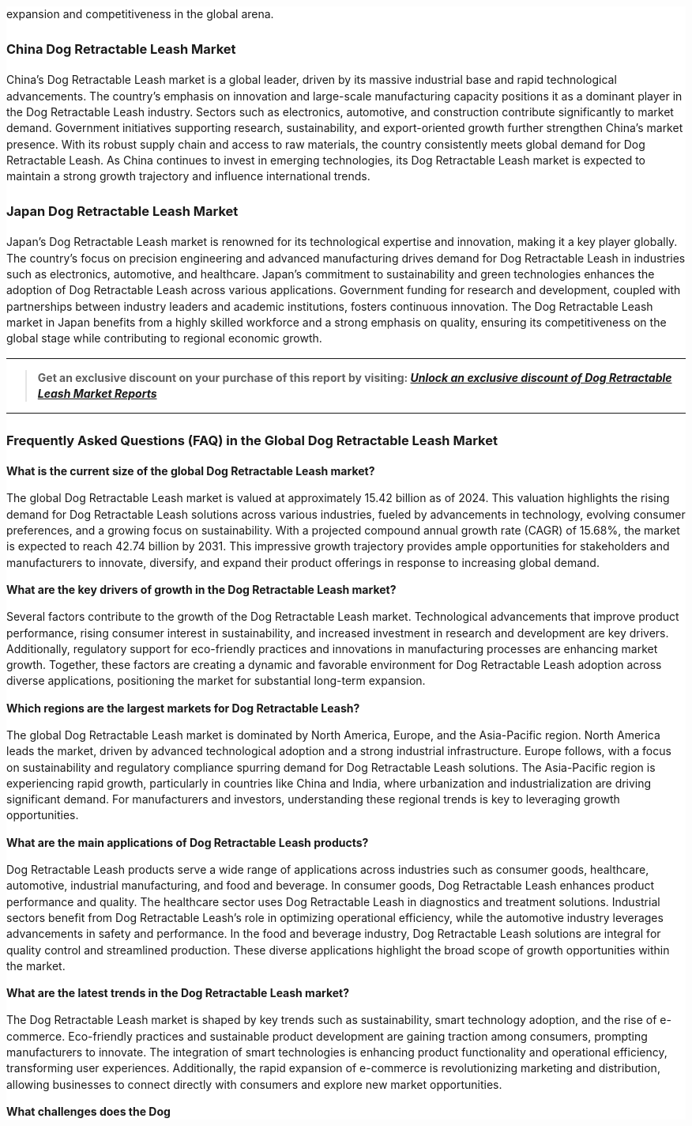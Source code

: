 expansion and competitiveness in the global arena.</p><h3>China Dog Retractable Leash Market</h3><p>China&rsquo;s Dog Retractable Leash market is a global leader, driven by its massive industrial base and rapid technological advancements. The country&rsquo;s emphasis on innovation and large-scale manufacturing capacity positions it as a dominant player in the Dog Retractable Leash industry. Sectors such as electronics, automotive, and construction contribute significantly to market demand. Government initiatives supporting research, sustainability, and export-oriented growth further strengthen China&rsquo;s market presence. With its robust supply chain and access to raw materials, the country consistently meets global demand for Dog Retractable Leash. As China continues to invest in emerging technologies, its Dog Retractable Leash market is expected to maintain a strong growth trajectory and influence international trends.</p><h3>Japan Dog Retractable Leash Market</h3><p>Japan&rsquo;s Dog Retractable Leash market is renowned for its technological expertise and innovation, making it a key player globally. The country&rsquo;s focus on precision engineering and advanced manufacturing drives demand for Dog Retractable Leash in industries such as electronics, automotive, and healthcare. Japan&rsquo;s commitment to sustainability and green technologies enhances the adoption of Dog Retractable Leash across various applications. Government funding for research and development, coupled with partnerships between industry leaders and academic institutions, fosters continuous innovation. The Dog Retractable Leash market in Japan benefits from a highly skilled workforce and a strong emphasis on quality, ensuring its competitiveness on the global stage while contributing to regional economic growth.</p><hr /><blockquote><p><strong>Get an exclusive discount on your purchase of this report by visiting: <em><a href="://marketresearchpulse.com/ask-for-discount/52684?utm_source=Github&amp;utm_medium=023">Unlock an exclusive discount of Dog Retractable Leash Market Reports</a></em>&nbsp;</strong></p></blockquote><hr /><h3>Frequently Asked Questions (FAQ) in the Global Dog Retractable Leash Market</h3><p><strong>What is the current size of the global Dog Retractable Leash market?</strong></p><p>The global Dog Retractable Leash market is valued at approximately 15.42 billion as of 2024. This valuation highlights the rising demand for Dog Retractable Leash solutions across various industries, fueled by advancements in technology, evolving consumer preferences, and a growing focus on sustainability. With a projected compound annual growth rate (CAGR) of 15.68%, the market is expected to reach 42.74 billion by 2031. This impressive growth trajectory provides ample opportunities for stakeholders and manufacturers to innovate, diversify, and expand their product offerings in response to increasing global demand.</p><p><strong>What are the key drivers of growth in the Dog Retractable Leash market?</strong></p><p>Several factors contribute to the growth of the Dog Retractable Leash market. Technological advancements that improve product performance, rising consumer interest in sustainability, and increased investment in research and development are key drivers. Additionally, regulatory support for eco-friendly practices and innovations in manufacturing processes are enhancing market growth. Together, these factors are creating a dynamic and favorable environment for Dog Retractable Leash adoption across diverse applications, positioning the market for substantial long-term expansion.</p><p><strong>Which regions are the largest markets for Dog Retractable Leash?</strong></p><p>The global Dog Retractable Leash market is dominated by North America, Europe, and the Asia-Pacific region. North America leads the market, driven by advanced technological adoption and a strong industrial infrastructure. Europe follows, with a focus on sustainability and regulatory compliance spurring demand for Dog Retractable Leash solutions. The Asia-Pacific region is experiencing rapid growth, particularly in countries like China and India, where urbanization and industrialization are driving significant demand. For manufacturers and investors, understanding these regional trends is key to leveraging growth opportunities.</p><p><strong>What are the main applications of Dog Retractable Leash products?</strong></p><p>Dog Retractable Leash products serve a wide range of applications across industries such as consumer goods, healthcare, automotive, industrial manufacturing, and food and beverage. In consumer goods, Dog Retractable Leash enhances product performance and quality. The healthcare sector uses Dog Retractable Leash in diagnostics and treatment solutions. Industrial sectors benefit from Dog Retractable Leash&rsquo;s role in optimizing operational efficiency, while the automotive industry leverages advancements in safety and performance. In the food and beverage industry, Dog Retractable Leash solutions are integral for quality control and streamlined production. These diverse applications highlight the broad scope of growth opportunities within the market.</p><p><strong>What are the latest trends in the Dog Retractable Leash market?</strong></p><p>The Dog Retractable Leash market is shaped by key trends such as sustainability, smart technology adoption, and the rise of e-commerce. Eco-friendly practices and sustainable product development are gaining traction among consumers, prompting manufacturers to innovate. The integration of smart technologies is enhancing product functionality and operational efficiency, transforming user experiences. Additionally, the rapid expansion of e-commerce is revolutionizing marketing and distribution, allowing businesses to connect directly with consumers and explore new market opportunities.</p><p><strong>What challenges does the Dog